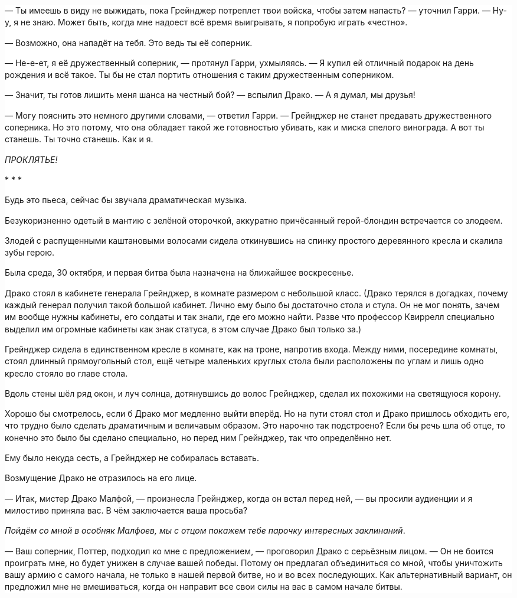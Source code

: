 — Ты имеешь в виду не выжидать, пока Грейнджер потреплет твои войска, чтобы затем напасть? — уточнил Гарри. — Ну-у, я не знаю. Может быть, когда мне надоест всё время выигрывать, я попробую играть «честно».

— Возможно, она нападёт на тебя. Это ведь ты её соперник.

— Не-е-ет, я её дружественный соперник, — протянул Гарри, ухмыляясь. — Я купил ей отличный подарок на день рождения и всё такое. Ты бы не стал портить отношения с таким дружественным соперником.

— Значит, ты готов лишить меня шанса на честный бой? — вспылил Драко. — А я думал, мы друзья!

— Могу пояснить это немного другими словами, — ответил Гарри. — Грейнджер не станет предавать дружественного соперника. Но это потому, что она обладает такой же готовностью убивать, как и миска спелого винограда. А вот ты станешь. Ты точно станешь. Как и я.

*ПРОКЛЯТЬЕ!*

\* \* \*

Будь это пьеса, сейчас бы звучала драматическая музыка.

Безукоризненно одетый в мантию с зелёной оторочкой, аккуратно причёсанный герой-блондин встречается со злодеем.

Злодей с распущенными каштановыми волосами сидела откинувшись на спинку простого деревянного кресла и скалила зубы герою.

Была среда, 30 октября, и первая битва была назначена на ближайшее воскресенье.

Драко стоял в кабинете генерала Грейнджер, в комнате размером с небольшой класс. (Драко терялся в догадках, почему каждый генерал получил такой большой кабинет. Лично ему было бы достаточно стола и стула. Он не мог понять, зачем им вообще нужны кабинеты, его солдаты и так знали, где его можно найти. Разве что профессор Квиррелл специально выделил им огромные кабинеты как знак статуса, в этом случае Драко был только за.)

Грейнджер сидела в единственном кресле в комнате, как на троне, напротив входа. Между ними, посередине комнаты, стоял длинный прямоугольный стол, ещё четыре маленьких круглых стола были расположены по углам и лишь одно кресло стояло во главе стола.

Вдоль стены шёл ряд окон, и луч солнца, дотянувшись до волос Грейнджер, сделал их похожими на светящуюся корону.

Хорошо бы смотрелось, если б Драко мог медленно выйти вперёд. Но на пути стоял стол и Драко пришлось обходить его, что трудно было сделать драматичным и величавым образом. Это нарочно так подстроено? Если бы речь шла об отце, то конечно это было бы сделано специально, но перед ним Грейнджер, так что определённо нет.

Ему было некуда сесть, а Грейнджер не собиралась вставать.

Возмущение Драко не отразилось на его лице.

— Итак, мистер Драко Малфой, — произнесла Грейнджер, когда он встал перед ней, — вы просили аудиенции и я милостиво приняла вас. В чём заключается ваша просьба?

*Пойдём со мной в особняк Малфоев, мы с отцом покажем тебе парочку интересных заклинаний*.

— Ваш соперник, Поттер, подходил ко мне с предложением, — проговорил Драко с серьёзным лицом. — Он не боится проиграть мне, но будет унижен в случае вашей победы. Потому он предлагал объединиться со мной, чтобы уничтожить вашу армию с самого начала, не только в нашей первой битве, но и во всех последующих. Как альтернативный вариант, он предложил мне не вмешиваться, когда он направит все свои силы на вас в самом начале битвы.
